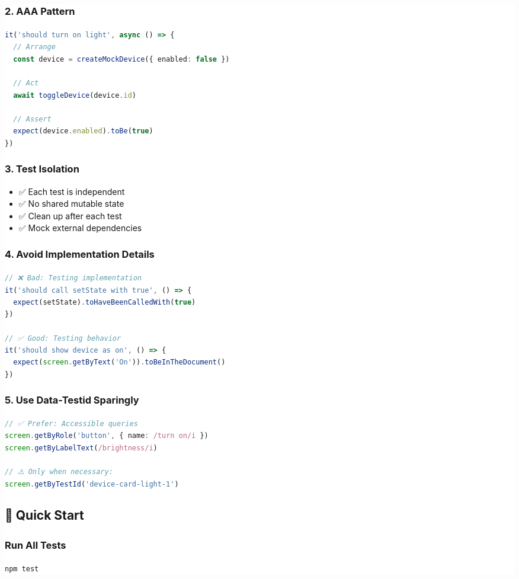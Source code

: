 ### 2. AAA Pattern

```typescript
it('should turn on light', async () => {
  // Arrange
  const device = createMockDevice({ enabled: false })

  // Act
  await toggleDevice(device.id)

  // Assert
  expect(device.enabled).toBe(true)
})
```

### 3. Test Isolation

- ✅ Each test is independent
- ✅ No shared mutable state
- ✅ Clean up after each test
- ✅ Mock external dependencies

### 4. Avoid Implementation Details

```typescript
// ❌ Bad: Testing implementation
it('should call setState with true', () => {
  expect(setState).toHaveBeenCalledWith(true)
})

// ✅ Good: Testing behavior
it('should show device as on', () => {
  expect(screen.getByText('On')).toBeInTheDocument()
})
```

### 5. Use Data-Testid Sparingly

```typescript
// ✅ Prefer: Accessible queries
screen.getByRole('button', { name: /turn on/i })
screen.getByLabelText(/brightness/i)

// ⚠️ Only when necessary:
screen.getByTestId('device-card-light-1')
```

## 🚀 Quick Start

### Run All Tests

```bash
npm test
```
